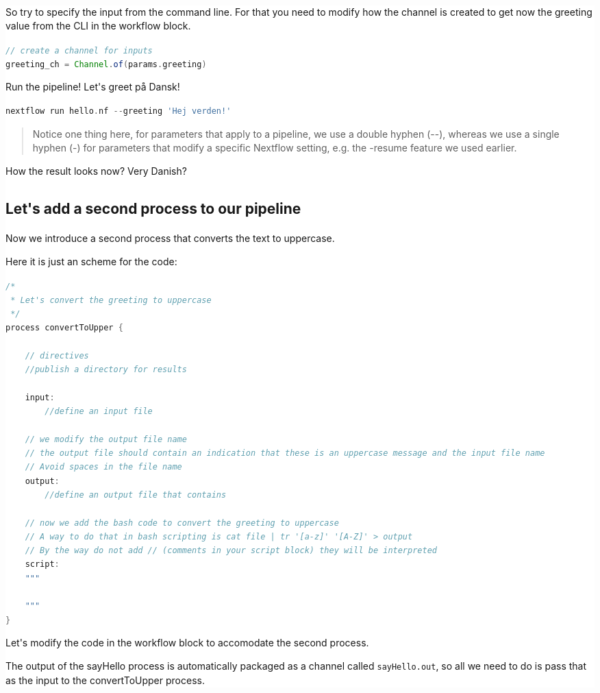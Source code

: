 So try to specify the input from the command line. For that you need to modify how the channel is created to get now the greeting value from the CLI in the workflow block.
```groovy
// create a channel for inputs
greeting_ch = Channel.of(params.greeting)
```

Run the pipeline! Let's greet på Dansk!
```groovy
nextflow run hello.nf --greeting 'Hej verden!'
```

> Notice one thing here, for parameters that apply to a pipeline, we use a double hyphen (--), 
> whereas we use a single hyphen (-) for parameters that modify a specific Nextflow setting, 
> e.g. the -resume feature we used earlier.

How the result looks now? Very Danish?

## Let's add a second process to our pipeline

Now we introduce a second process that converts the text to uppercase.

Here it is just an scheme for the code:

```groovy
/*
 * Let's convert the greeting to uppercase
 */
process convertToUpper {

    // directives
    //publish a directory for results

    input:
        //define an input file

    // we modify the output file name
    // the output file should contain an indication that these is an uppercase message and the input file name
    // Avoid spaces in the file name
    output:
        //define an output file that contains

    // now we add the bash code to convert the greeting to uppercase
    // A way to do that in bash scripting is cat file | tr '[a-z]' '[A-Z]' > output
    // By the way do not add // (comments in your script block) they will be interpreted
    script:
    """
    
    """
}
```
Let's modify the code in the workflow block to accomodate the second process.

The output of the sayHello process is automatically packaged as a channel called `sayHello.out`, so all we need to do is pass that as the input to the convertToUpper process.
